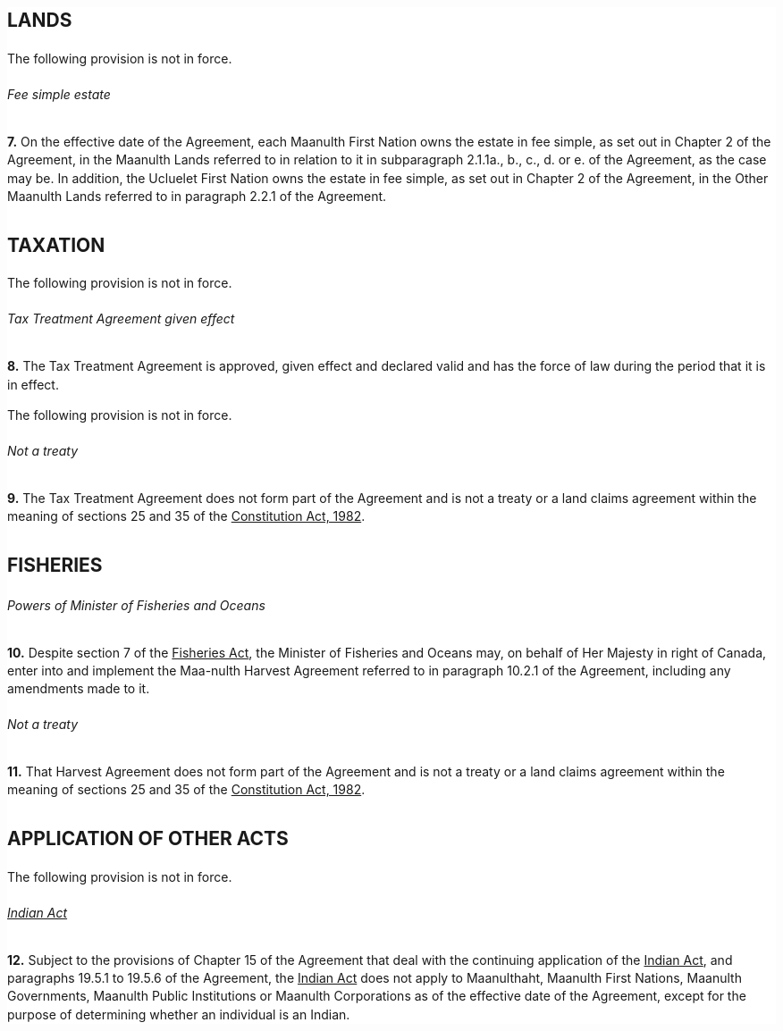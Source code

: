 ## LANDS

The following provision is not in force.

###### Fee simple estate

**7.** On the effective date of the Agreement, each Maanulth First Nation owns the estate in fee simple, as set out in Chapter 2 of the Agreement, in the Maanulth Lands referred to in relation to it in subparagraph 2.1.1a., b., c., d. or e. of the Agreement, as the case may be. In addition, the Ucluelet First Nation owns the estate in fee simple, as set out in Chapter 2 of the Agreement, in the Other Maanulth Lands referred to in paragraph 2.2.1 of the Agreement.

## TAXATION

The following provision is not in force.

###### Tax Treatment Agreement given effect

**8.** The Tax Treatment Agreement is approved, given effect and declared valid and has the force of law during the period that it is in effect.

The following provision is not in force.

###### Not a treaty

**9.** The Tax Treatment Agreement does not form part of the Agreement and is not a treaty or a land claims agreement within the meaning of sections 25 and 35 of the [Constitution Act, 1982](/canada/eng/Const//.md).

## FISHERIES

###### Powers of Minister of Fisheries and Oceans

**10.** Despite section 7 of the [Fisheries Act](/canada/eng/acts/F/F-14.md), the Minister of Fisheries and Oceans may, on behalf of Her Majesty in right of Canada, enter into and implement the Maa-nulth Harvest Agreement referred to in paragraph 10.2.1 of the Agreement, including any amendments made to it.

###### Not a treaty

**11.** That Harvest Agreement does not form part of the Agreement and is not a treaty or a land claims agreement within the meaning of sections 25 and 35 of the [Constitution Act, 1982](/canada/eng/Const//.md).

## APPLICATION OF OTHER ACTS

The following provision is not in force.

###### [Indian Act](/canada/eng/acts/I/I-5.md)

**12.** Subject to the provisions of Chapter 15 of the Agreement that deal with the continuing application of the [Indian Act](/canada/eng/acts/I/I-5.md), and paragraphs 19.5.1 to 19.5.6 of the Agreement, the [Indian Act](/canada/eng/acts/I/I-5.md) does not apply to Maanulthaht, Maanulth First Nations, Maanulth Governments, Maanulth Public Institutions or Maanulth Corporations as of the effective date of the Agreement, except for the purpose of determining whether an individual is an Indian.
